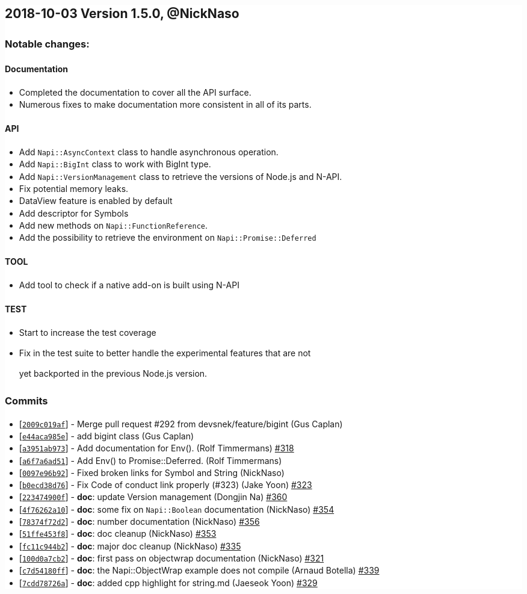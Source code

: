## 2018-10-03 Version 1.5.0, @NickNaso

### Notable changes:

#### Documentation

* Completed the documentation to cover all the API surface.
* Numerous fixes to make documentation more consistent in all of its parts.

#### API

* Add `Napi::AsyncContext` class to handle asynchronous operation.
* Add `Napi::BigInt` class to work with BigInt type.
* Add `Napi::VersionManagement` class to retrieve the versions of Node.js and N-API.
* Fix potential memory leaks.
* DataView feature is enabled by default
* Add descriptor for Symbols
* Add new methods on `Napi::FunctionReference`.
* Add the possibility to retrieve the environment on `Napi::Promise::Deferred`

#### TOOL

* Add tool to check if a native add-on is built using N-API

#### TEST

* Start to increase the test coverage
* Fix in the test suite to better handle the experimental features that are not

  yet backported in the previous Node.js version.

### Commits

* \[[`2009c019af`](https://github.com/nodejs/node-addon-api/commit/2009c019af)\] - Merge pull request \#292 from devsnek/feature/bigint \(Gus Caplan\)
* \[[`e44aca985e`](https://github.com/nodejs/node-addon-api/commit/e44aca985e)\] - add bigint class \(Gus Caplan\)
* \[[`a3951ab973`](https://github.com/nodejs/node-addon-api/commit/a3951ab973)\] - Add documentation for Env\(\). \(Rolf Timmermans\) [\#318](https://github.com/nodejs/node-addon-api/pull/318)
* \[[`a6f7a6ad51`](https://github.com/nodejs/node-addon-api/commit/a6f7a6ad51)\] - Add Env\(\) to Promise::Deferred. \(Rolf Timmermans\)
* \[[`0097e96b92`](https://github.com/nodejs/node-addon-api/commit/0097e96b92)\] - Fixed broken links for Symbol and String \(NickNaso\)
* \[[`b0ecd38d76`](https://github.com/nodejs/node-addon-api/commit/b0ecd38d76)\] - Fix Code of conduct link properly \(\#323\) \(Jake Yoon\) [\#323](https://github.com/nodejs/node-addon-api/pull/323)
* \[[`223474900f`](https://github.com/nodejs/node-addon-api/commit/223474900f)\] - **doc**: update Version management \(Dongjin Na\) [\#360](https://github.com/nodejs/node-addon-api/pull/360)
* \[[`4f76262a10`](https://github.com/nodejs/node-addon-api/commit/4f76262a10)\] - **doc**: some fix on `Napi::Boolean` documentation \(NickNaso\) [\#354](https://github.com/nodejs/node-addon-api/pull/354)
* \[[`78374f72d2`](https://github.com/nodejs/node-addon-api/commit/78374f72d2)\] - **doc**: number documentation \(NickNaso\) [\#356](https://github.com/nodejs/node-addon-api/pull/356)
* \[[`51ffe453f8`](https://github.com/nodejs/node-addon-api/commit/51ffe453f8)\] - **doc**: doc cleanup \(NickNaso\) [\#353](https://github.com/nodejs/node-addon-api/pull/353)
* \[[`fc11c944b2`](https://github.com/nodejs/node-addon-api/commit/fc11c944b2)\] - **doc**: major doc cleanup \(NickNaso\) [\#335](https://github.com/nodejs/node-addon-api/pull/335)
* \[[`100d0a7cb2`](https://github.com/nodejs/node-addon-api/commit/100d0a7cb2)\] - **doc**: first pass on objectwrap documentation \(NickNaso\) [\#321](https://github.com/nodejs/node-addon-api/pull/321)
* \[[`c7d54180ff`](https://github.com/nodejs/node-addon-api/commit/c7d54180ff)\] - **doc**: the Napi::ObjectWrap example does not compile \(Arnaud Botella\) [\#339](https://github.com/nodejs/node-addon-api/pull/339)
* \[[`7cdd78726a`](https://github.com/nodejs/node-addon-api/commit/7cdd78726a)\] - **doc**: added cpp highlight for string.md \(Jaeseok Yoon\) [\#329](https://github.com/nodejs/node-addon-api/pull/329)